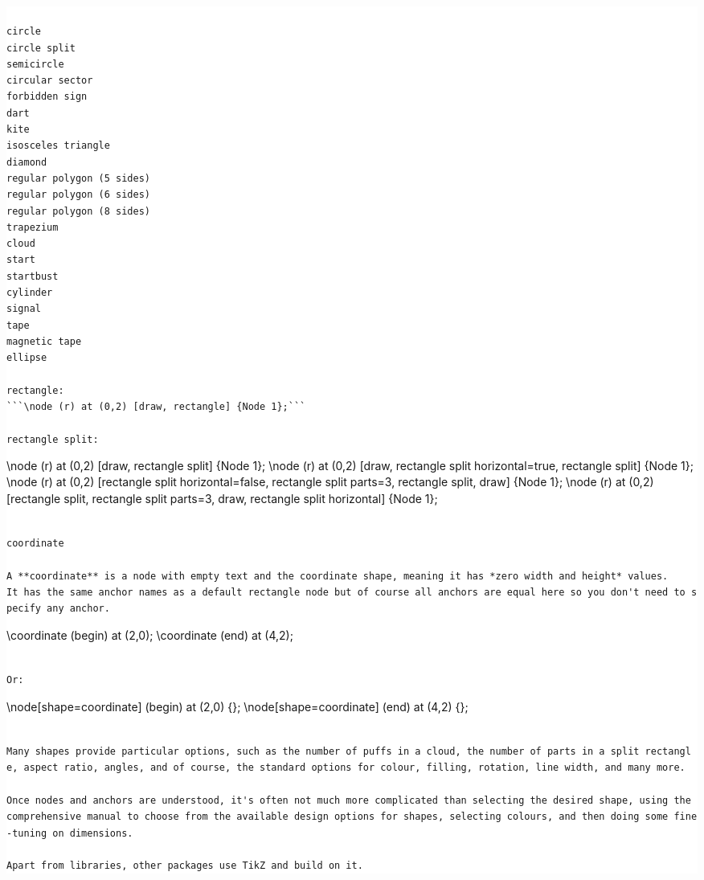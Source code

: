 ```

circle
circle split
semicircle
circular sector
forbidden sign
dart
kite
isosceles triangle
diamond
regular polygon (5 sides)
regular polygon (6 sides)
regular polygon (8 sides)
trapezium
cloud
start
startbust
cylinder
signal
tape
magnetic tape
ellipse

rectangle:
```\node (r) at (0,2) [draw, rectangle] {Node 1};``` 

rectangle split: 
```
\node (r) at (0,2) [draw, rectangle split] {Node 1};
\node (r) at (0,2) [draw, rectangle split horizontal=true, rectangle split] {Node 1};
\node (r) at (0,2) [rectangle split horizontal=false, rectangle split parts=3, rectangle split, draw] {Node 1};
\node (r) at (0,2) [rectangle split, rectangle split parts=3, draw, rectangle split horizontal] {Node 1};
```

coordinate

A **coordinate** is a node with empty text and the coordinate shape, meaning it has *zero width and height* values.
It has the same anchor names as a default rectangle node but of course all anchors are equal here so you don't need to specify any anchor.

```
\coordinate (begin) at (2,0);
\coordinate (end)   at (4,2);
```

Or:

```
\node[shape=coordinate] (begin) at (2,0) {};
\node[shape=coordinate] (end) at (4,2) {};
```

Many shapes provide particular options, such as the number of puffs in a cloud, the number of parts in a split rectangle, aspect ratio, angles, and of course, the standard options for colour, filling, rotation, line width, and many more.

Once nodes and anchors are understood, it's often not much more complicated than selecting the desired shape, using the comprehensive manual to choose from the available design options for shapes, selecting colours, and then doing some fine-tuning on dimensions.

Apart from libraries, other packages use TikZ and build on it.
```